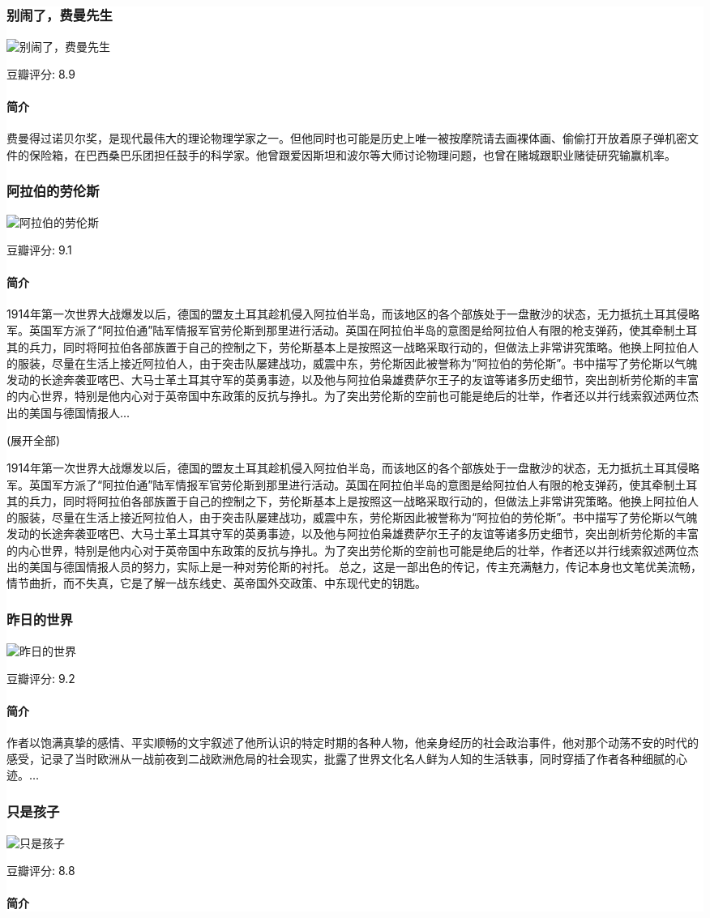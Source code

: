 ### 别闹了，费曼先生

![别闹了，费曼先生](https://img3.doubanio.com/view/subject/l/public/s1027286.jpg)

豆瓣评分: 8.9

#### 简介

费曼得过诺贝尔奖，是现代最伟大的理论物理学家之一。但他同时也可能是历史上唯一被按摩院请去画裸体画、偷偷打开放着原子弹机密文件的保险箱，在巴西桑巴乐团担任鼓手的科学家。他曾跟爱因斯坦和波尔等大师讨论物理问题，也曾在赌城跟职业赌徒研究输赢机率。



### 阿拉伯的劳伦斯

![阿拉伯的劳伦斯](https://img1.doubanio.com/view/subject/l/public/s27435757.jpg)

豆瓣评分: 9.1

#### 简介

1914年第一次世界大战爆发以后，德国的盟友土耳其趁机侵入阿拉伯半岛，而该地区的各个部族处于一盘散沙的状态，无力抵抗土耳其侵略军。英国军方派了“阿拉伯通”陆军情报军官劳伦斯到那里进行活动。英国在阿拉伯半岛的意图是给阿拉伯人有限的枪支弹药，使其牵制土耳其的兵力，同时将阿拉伯各部族置于自己的控制之下，劳伦斯基本上是按照这一战略采取行动的，但做法上非常讲究策略。他换上阿拉伯人的服装，尽量在生活上接近阿拉伯人，由于突击队屡建战功，威震中东，劳伦斯因此被誉称为“阿拉伯的劳伦斯”。书中描写了劳伦斯以气魄发动的长途奔袭亚喀巴、大马士革土耳其守军的英勇事迹，以及他与阿拉伯枭雄费萨尔王子的友谊等诸多历史细节，突出剖析劳伦斯的丰富的内心世界，特别是他内心对于英帝国中东政策的反抗与挣扎。为了突出劳伦斯的空前也可能是绝后的壮举，作者还以并行线索叙述两位杰出的美国与德国情报人...

(展开全部)

1914年第一次世界大战爆发以后，德国的盟友土耳其趁机侵入阿拉伯半岛，而该地区的各个部族处于一盘散沙的状态，无力抵抗土耳其侵略军。英国军方派了“阿拉伯通”陆军情报军官劳伦斯到那里进行活动。英国在阿拉伯半岛的意图是给阿拉伯人有限的枪支弹药，使其牵制土耳其的兵力，同时将阿拉伯各部族置于自己的控制之下，劳伦斯基本上是按照这一战略采取行动的，但做法上非常讲究策略。他换上阿拉伯人的服装，尽量在生活上接近阿拉伯人，由于突击队屡建战功，威震中东，劳伦斯因此被誉称为“阿拉伯的劳伦斯”。书中描写了劳伦斯以气魄发动的长途奔袭亚喀巴、大马士革土耳其守军的英勇事迹，以及他与阿拉伯枭雄费萨尔王子的友谊等诸多历史细节，突出剖析劳伦斯的丰富的内心世界，特别是他内心对于英帝国中东政策的反抗与挣扎。为了突出劳伦斯的空前也可能是绝后的壮举，作者还以并行线索叙述两位杰出的美国与德国情报人员的努力，实际上是一种对劳伦斯的衬托。 总之，这是一部出色的传记，传主充满魅力，传记本身也文笔优美流畅，情节曲折，而不失真，它是了解一战东线史、英帝国外交政策、中东现代史的钥匙。



### 昨日的世界

![昨日的世界](https://img1.doubanio.com/view/subject/l/public/s1121598.jpg)

豆瓣评分: 9.2

#### 简介

作者以饱满真挚的感情、平实顺畅的文宇叙述了他所认识的特定时期的各种人物，他亲身经历的社会政治事件，他对那个动荡不安的时代的感受，记录了当时欧洲从一战前夜到二战欧洲危局的社会现实，批露了世界文化名人鲜为人知的生活轶事，同时穿插了作者各种细腻的心迹。...



### 只是孩子

![只是孩子](https://img3.doubanio.com/view/subject/l/public/s22704846.jpg)

豆瓣评分: 8.8

#### 简介
